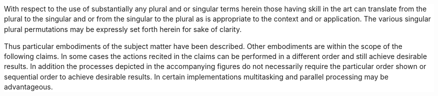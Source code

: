 With respect to the use of substantially any plural and or singular terms herein those having skill in the art can translate from the plural to the singular and or from the singular to the plural as is appropriate to the context and or application. The various singular plural permutations may be expressly set forth herein for sake of clarity.

Thus particular embodiments of the subject matter have been described. Other embodiments are within the scope of the following claims. In some cases the actions recited in the claims can be performed in a different order and still achieve desirable results. In addition the processes depicted in the accompanying figures do not necessarily require the particular order shown or sequential order to achieve desirable results. In certain implementations multitasking and parallel processing may be advantageous.

